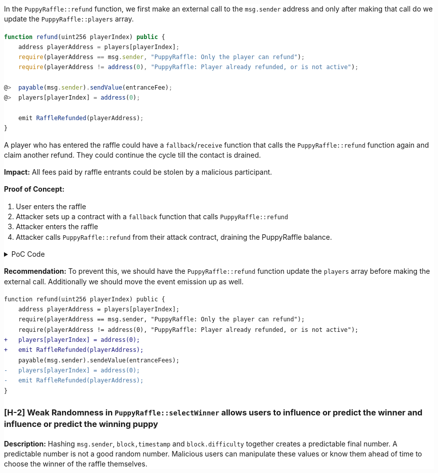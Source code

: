 In the `PuppyRaffle::refund` function, we first make an external call to the `msg.sender` address and only after making that call do we update the `PuppyRaffle::players` array.

```js
function refund(uint256 playerIndex) public {
    address playerAddress = players[playerIndex];
    require(playerAddress == msg.sender, "PuppyRaffle: Only the player can refund");
    require(playerAddress != address(0), "PuppyRaffle: Player already refunded, or is not active");

@>  payable(msg.sender).sendValue(entranceFee);
@>  players[playerIndex] = address(0);

    emit RaffleRefunded(playerAddress);
}
```

A player who has entered the raffle could have a `fallback`/`receive` function that calls the `PuppyRaffle::refund` function again and claim another refund. They could continue the cycle till the contact is drained.

**Impact:** All fees paid by raffle entrants could be stolen by a malicious participant.

**Proof of Concept:**

1. User enters the raffle
2. Attacker sets up a contract with a `fallback` function that calls `PuppyRaffle::refund`
3. Attacker enters the raffle
4. Attacker calls `PuppyRaffle::refund` from their attack contract, draining the PuppyRaffle balance.

<details><summary>PoC Code</summary></details>

**Recommendation:** To prevent this, we should have the `PuppyRaffle::refund` function update the `players` array before making the external call. Additionally we should move the event emission up as well.

```diff
function refund(uint256 playerIndex) public {
    address playerAddress = players[playerIndex];
    require(playerAddress == msg.sender, "PuppyRaffle: Only the player can refund");
    require(playerAddress != address(0), "PuppyRaffle: Player already refunded, or is not active");
+   players[playerIndex] = address(0);
+   emit RaffleRefunded(playerAddress);
    payable(msg.sender).sendeValue(entranceFees);
-   players[playerIndex] = address(0);
-   emit RaffleRefunded(playerAddress);
}
```

### [H-2] Weak Randomness in `PuppyRaffle::selectWinner` allows users to influence or predict the winner and influence or predict the winning puppy

**Description:** Hashing `msg.sender`, `block,timestamp` and `block.difficulty` together creates a predictable final number. A predictable number is not a good random number. Malicious users can manipulate these values or know them ahead of time to choose the winner of the raffle themselves.
